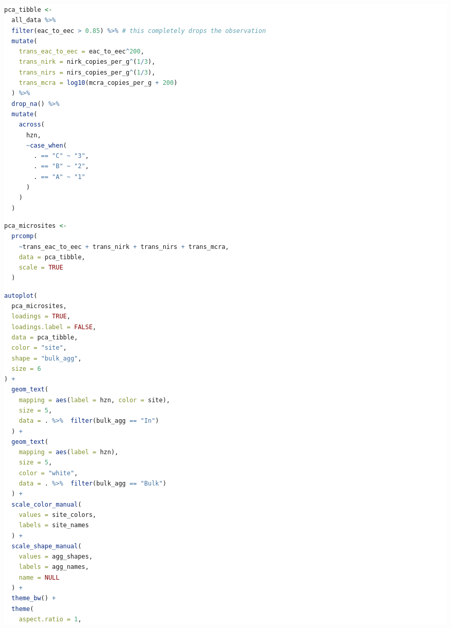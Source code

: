 ``` r
pca_tibble <- 
  all_data %>% 
  filter(eac_to_eec > 0.85) %>% # this completely drops the observation
  mutate(
    trans_eac_to_eec = eac_to_eec^200,
    trans_nirk = nirk_copies_per_g^(1/3),
    trans_nirs = nirs_copies_per_g^(1/3),
    trans_mcra = log10(mcra_copies_per_g + 200)
  ) %>% 
  drop_na() %>% 
  mutate(
    across(
      hzn, 
      ~case_when(
        . == "C" ~ "3",
        . == "B" ~ "2",
        . == "A" ~ "1" 
      )
    ) 
  ) 
```

``` r
pca_microsites <- 
  prcomp(
    ~trans_eac_to_eec + trans_nirk + trans_nirs + trans_mcra, 
    data = pca_tibble, 
    scale = TRUE
  )
```

``` r
autoplot(
  pca_microsites,
  loadings = TRUE,
  loadings.label = FALSE,
  data = pca_tibble,
  color = "site",
  shape = "bulk_agg",
  size = 6
) +
  geom_text(
    mapping = aes(label = hzn, color = site),
    size = 5,
    data = . %>%  filter(bulk_agg == "In")
  ) +
  geom_text(
    mapping = aes(label = hzn),
    size = 5,
    color = "white",
    data = . %>%  filter(bulk_agg == "Bulk")
  ) +
  scale_color_manual(
    values = site_colors,
    labels = site_names
  ) +
  scale_shape_manual(
    values = agg_shapes,
    labels = agg_names,
    name = NULL
  ) + 
  theme_bw() + 
  theme(
    aspect.ratio = 1,
```